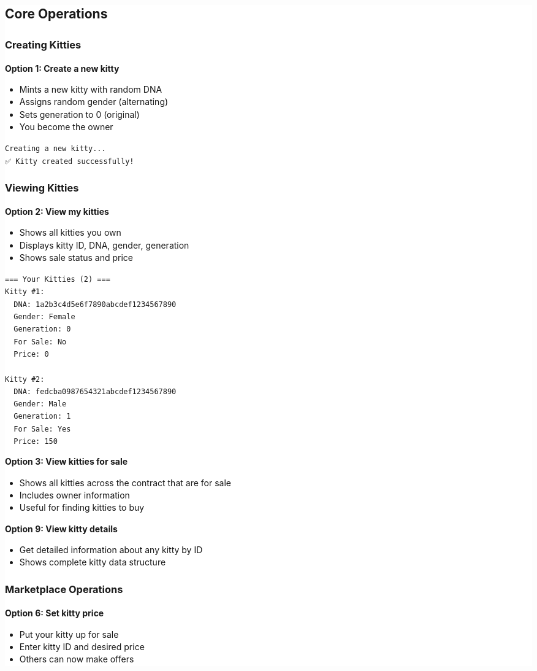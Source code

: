 ## Core Operations

### Creating Kitties

**Option 1: Create a new kitty**
- Mints a new kitty with random DNA
- Assigns random gender (alternating)
- Sets generation to 0 (original)
- You become the owner

```
Creating a new kitty...
✅ Kitty created successfully!
```

### Viewing Kitties

**Option 2: View my kitties**
- Shows all kitties you own
- Displays kitty ID, DNA, gender, generation
- Shows sale status and price

```
=== Your Kitties (2) ===
Kitty #1:
  DNA: 1a2b3c4d5e6f7890abcdef1234567890
  Gender: Female
  Generation: 0
  For Sale: No
  Price: 0

Kitty #2:
  DNA: fedcba0987654321abcdef1234567890
  Gender: Male  
  Generation: 1
  For Sale: Yes
  Price: 150
```

**Option 3: View kitties for sale**
- Shows all kitties across the contract that are for sale
- Includes owner information
- Useful for finding kitties to buy

**Option 9: View kitty details**
- Get detailed information about any kitty by ID
- Shows complete kitty data structure

### Marketplace Operations

**Option 6: Set kitty price**
- Put your kitty up for sale
- Enter kitty ID and desired price
- Others can now make offers
